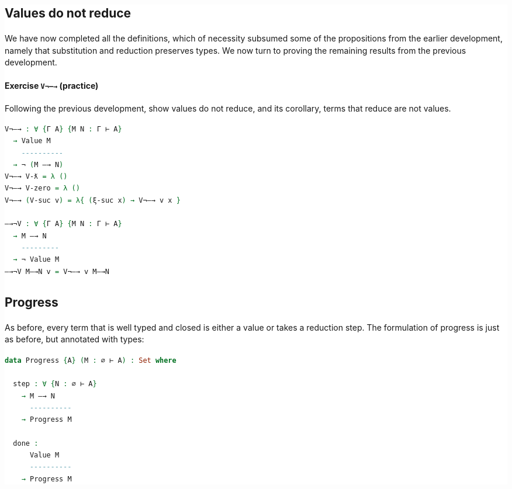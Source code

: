 ```agda
```

## Values do not reduce

We have now completed all the definitions, which of
necessity subsumed some of the propositions from the
earlier development, namely that
substitution and reduction preserves types.
We now turn to proving the remaining results from the
previous development.

#### Exercise `V¬—→` (practice)

Following the previous development, show values do
not reduce, and its corollary, terms that reduce are not
values.

```agda
V¬—→ : ∀ {Γ A} {M N : Γ ⊢ A}
  → Value M
    ----------
  → ¬ (M —→ N)
V¬—→ V-ƛ = λ ()
V¬—→ V-zero = λ ()
V¬—→ (V-suc v) = λ{ (ξ-suc x) → V¬—→ v x } 

—→¬V : ∀ {Γ A} {M N : Γ ⊢ A}
  → M —→ N
    ---------
  → ¬ Value M
—→¬V M—→N v = V¬—→ v M—→N
```

## Progress

As before, every term that is well typed and closed is either
a value or takes a reduction step.  The formulation of progress
is just as before, but annotated with types:
```agda
data Progress {A} (M : ∅ ⊢ A) : Set where

  step : ∀ {N : ∅ ⊢ A}
    → M —→ N
      ----------
    → Progress M

  done :
      Value M
      ----------
    → Progress M
```

